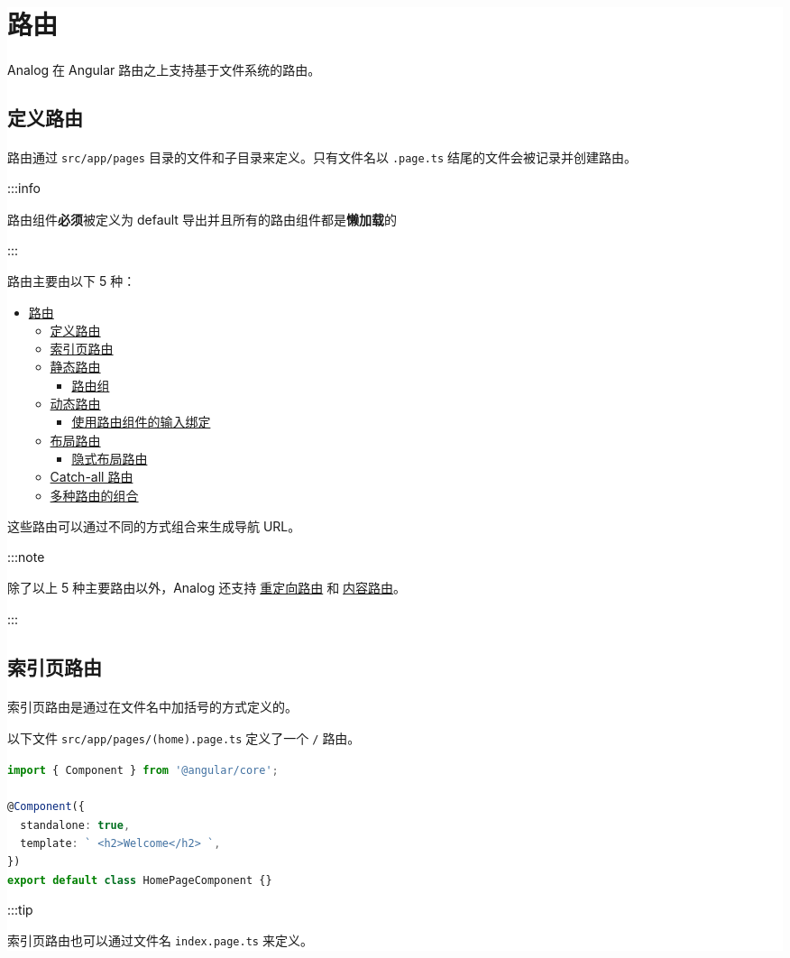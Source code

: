 # 路由

Analog 在 Angular 路由之上支持基于文件系统的路由。

## 定义路由

路由通过 `src/app/pages` 目录的文件和子目录来定义。只有文件名以 `.page.ts` 结尾的文件会被记录并创建路由。

:::info

路由组件**必须**被定义为 default 导出并且所有的路由组件都是**懒加载**的

:::

路由主要由以下 5 种：

- [路由](#路由)
  - [定义路由](#定义路由)
  - [索引页路由](#索引页路由)
  - [静态路由](#静态路由)
    - [路由组](#路由组)
  - [动态路由](#动态路由)
    - [使用路由组件的输入绑定](#使用路由组件的输入绑定)
  - [布局路由](#布局路由)
    - [隐式布局路由](#隐式布局路由)
  - [Catch-all 路由](#catch-all-路由)
  - [多种路由的组合](#多种路由的组合)

这些路由可以通过不同的方式组合来生成导航 URL。

:::note

除了以上 5 种主要路由以外，Analog 还支持 [重定向路由](/docs/features/routing/metadata#重定向路由) 和 [内容路由](/docs/features/routing/content)。

:::

## 索引页路由

索引页路由是通过在文件名中加括号的方式定义的。

以下文件 `src/app/pages/(home).page.ts` 定义了一个 `/` 路由。

```ts
import { Component } from '@angular/core';

@Component({
  standalone: true,
  template: ` <h2>Welcome</h2> `,
})
export default class HomePageComponent {}
```

:::tip

索引页路由也可以通过文件名 `index.page.ts` 来定义。
